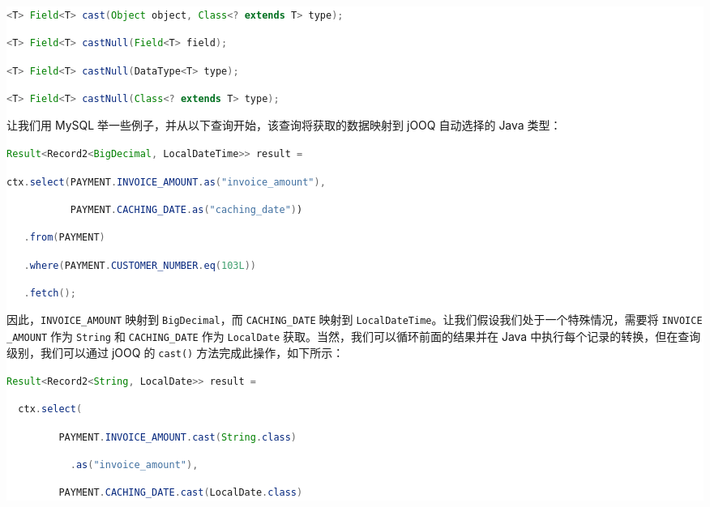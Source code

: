 ```java
<T> Field<T> cast(Object object, Class<? extends T> type);
```

```java
<T> Field<T> castNull(Field<T> field);
```

```java
<T> Field<T> castNull(DataType<T> type);
```

```java
<T> Field<T> castNull(Class<? extends T> type);
```

让我们用 MySQL 举一些例子，并从以下查询开始，该查询将获取的数据映射到 jOOQ 自动选择的 Java 类型：

```java
Result<Record2<BigDecimal, LocalDateTime>> result =    
```

```java
ctx.select(PAYMENT.INVOICE_AMOUNT.as("invoice_amount"),
```

```java
           PAYMENT.CACHING_DATE.as("caching_date"))
```

```java
   .from(PAYMENT)
```

```java
   .where(PAYMENT.CUSTOMER_NUMBER.eq(103L))
```

```java
   .fetch();
```

因此，`INVOICE_AMOUNT` 映射到 `BigDecimal`，而 `CACHING_DATE` 映射到 `LocalDateTime`。让我们假设我们处于一个特殊情况，需要将 `INVOICE_AMOUNT` 作为 `String` 和 `CACHING_DATE` 作为 `LocalDate` 获取。当然，我们可以循环前面的结果并在 Java 中执行每个记录的转换，但在查询级别，我们可以通过 jOOQ 的 `cast()` 方法完成此操作，如下所示：

```java
Result<Record2<String, LocalDate>> result =   
```

```java
  ctx.select(
```

```java
         PAYMENT.INVOICE_AMOUNT.cast(String.class)
```

```java
           .as("invoice_amount"),
```

```java
         PAYMENT.CACHING_DATE.cast(LocalDate.class)
```
